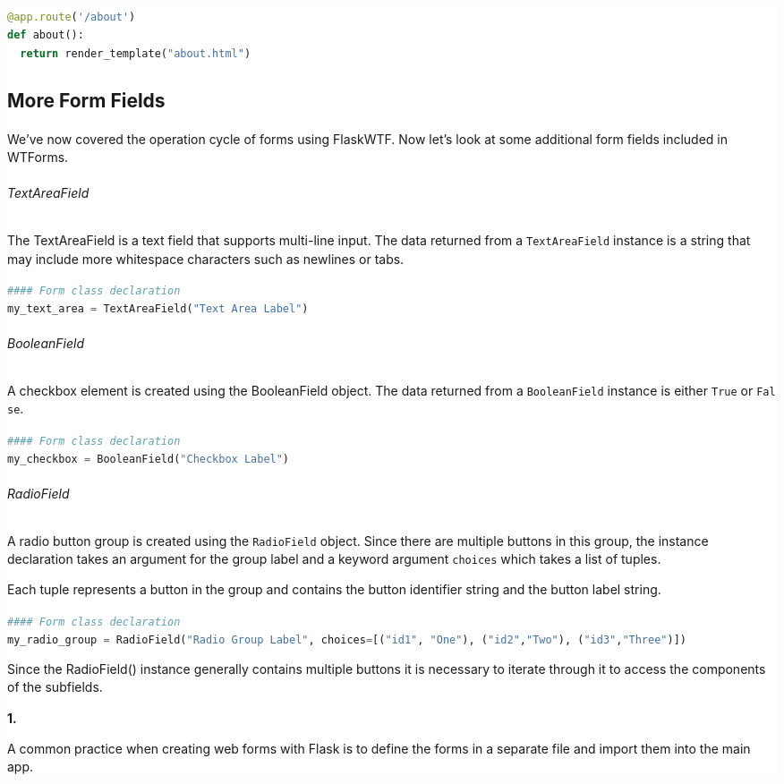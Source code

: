 ``` python
@app.route('/about')
def about():
  return render_template("about.html")
```

## More Form Fields

We’ve now covered the operation cycle of forms using FlaskWTF. Now let’s
look at some additional form fields included in WTForms.

###### TextAreaField

The TextAreaField is a text field that supports multi-line input. The
data returned from a `TextAreaField` instance is a string that may
include more whitespace characters such as newlines or tabs.

``` python
#### Form class declaration
my_text_area = TextAreaField("Text Area Label")
```

###### BooleanField

A checkbox element is created using the BooleanField object. The data
returned from a `BooleanField` instance is either `True` or `False`.

``` python
#### Form class declaration
my_checkbox = BooleanField("Checkbox Label")
```

###### RadioField

A radio button group is created using the `RadioField` object. Since
there are multiple buttons in this group, the instance declaration takes
an argument for the group label and a keyword argument `choices` which
takes a list of tuples.

Each tuple represents a button in the group and contains the button
identifier string and the button label string.

``` python
#### Form class declaration
my_radio_group = RadioField("Radio Group Label", choices=[("id1", "One"), ("id2","Two"), ("id3","Three")])
```

Since the RadioField() instance generally contains multiple buttons it
is necessary to iterate through it to access the components of the
subfields.



**1.**

A common practice when creating web forms with Flask is to define the
forms in a separate file and import them into the main app.
